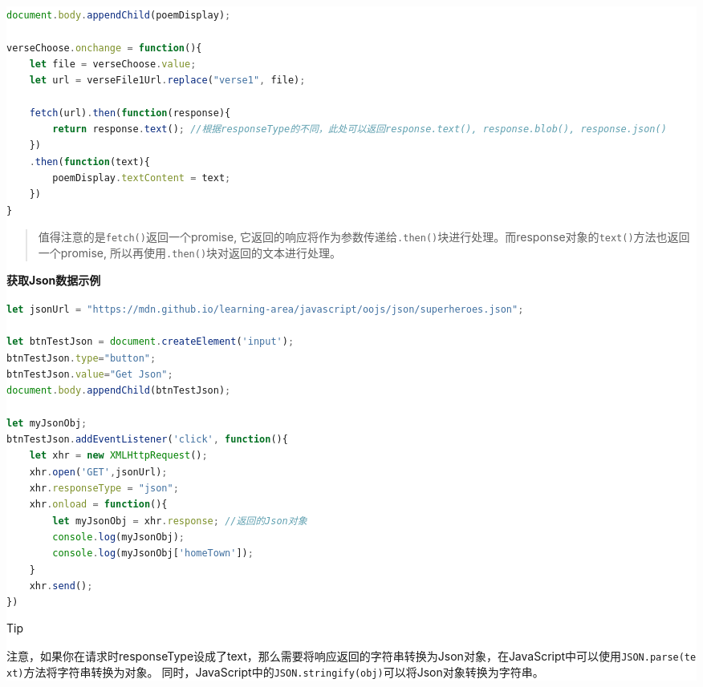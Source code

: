 ```javascript
document.body.appendChild(poemDisplay);

verseChoose.onchange = function(){
    let file = verseChoose.value;
    let url = verseFile1Url.replace("verse1", file);

    fetch(url).then(function(response){
        return response.text(); //根据responseType的不同，此处可以返回response.text(), response.blob(), response.json()
    })
    .then(function(text){
        poemDisplay.textContent = text;
    })
}
```
> 值得注意的是`fetch()`返回一个promise, 它返回的响应将作为参数传递给`.then()`块进行处理。而response对象的`text()`方法也返回一个promise, 所以再使用`.then()`块对返回的文本进行处理。

**获取Json数据示例**
```javascript
let jsonUrl = "https://mdn.github.io/learning-area/javascript/oojs/json/superheroes.json";

let btnTestJson = document.createElement('input');
btnTestJson.type="button";
btnTestJson.value="Get Json";
document.body.appendChild(btnTestJson);

let myJsonObj;
btnTestJson.addEventListener('click', function(){
    let xhr = new XMLHttpRequest();
    xhr.open('GET',jsonUrl);
    xhr.responseType = "json";
    xhr.onload = function(){
        let myJsonObj = xhr.response; //返回的Json对象
        console.log(myJsonObj);
        console.log(myJsonObj['homeTown']);
    }
    xhr.send();
})
```
> [!TIP]
> 注意，如果你在请求时responseType设成了text，那么需要将响应返回的字符串转换为Json对象，在JavaScript中可以使用`JSON.parse(text)`方法将字符串转换为对象。 同时，JavaScript中的`JSON.stringify(obj)`可以将Json对象转换为字符串。
